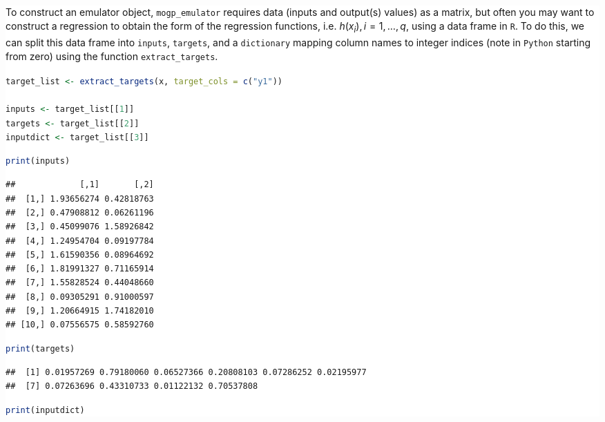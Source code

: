 To construct an emulator object, `mogp_emulator` requires data (inputs
and output(s) values) as a matrix, but often you may want to construct a
regression to obtain the form of the regression functions, i.e.
*h*(*x*<sub>*i*</sub>), *i* = 1, …, *q*, using a data frame in `R`. To
do this, we can split this data frame into `inputs`, `targets`, and a
`dictionary` mapping column names to integer indices (note in `Python`
starting from zero) using the function `extract_targets`.

``` r
target_list <- extract_targets(x, target_cols = c("y1"))

inputs <- target_list[[1]]
targets <- target_list[[2]]
inputdict <- target_list[[3]]
```

``` r
print(inputs)
```

    ##             [,1]       [,2]
    ##  [1,] 1.93656274 0.42818763
    ##  [2,] 0.47908812 0.06261196
    ##  [3,] 0.45099076 1.58926842
    ##  [4,] 1.24954704 0.09197784
    ##  [5,] 1.61590356 0.08964692
    ##  [6,] 1.81991327 0.71165914
    ##  [7,] 1.55828524 0.44048660
    ##  [8,] 0.09305291 0.91000597
    ##  [9,] 1.20664915 1.74182010
    ## [10,] 0.07556575 0.58592760

``` r
print(targets)
```

    ##  [1] 0.01957269 0.79180060 0.06527366 0.20808103 0.07286252 0.02195977
    ##  [7] 0.07263696 0.43310733 0.01122132 0.70537808

``` r
print(inputdict)
```
